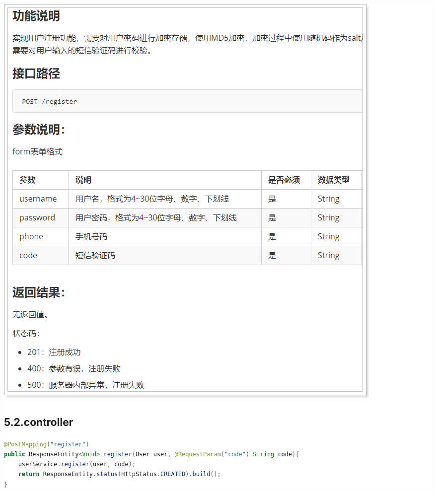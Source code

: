 ![1527240855176](assets/1527240855176.png)



## 5.2.controller

```java
@PostMapping("register")
public ResponseEntity<Void> register(User user, @RequestParam("code") String code){
    userService.register(user, code);
    return ResponseEntity.status(HttpStatus.CREATED).build();
}
```
